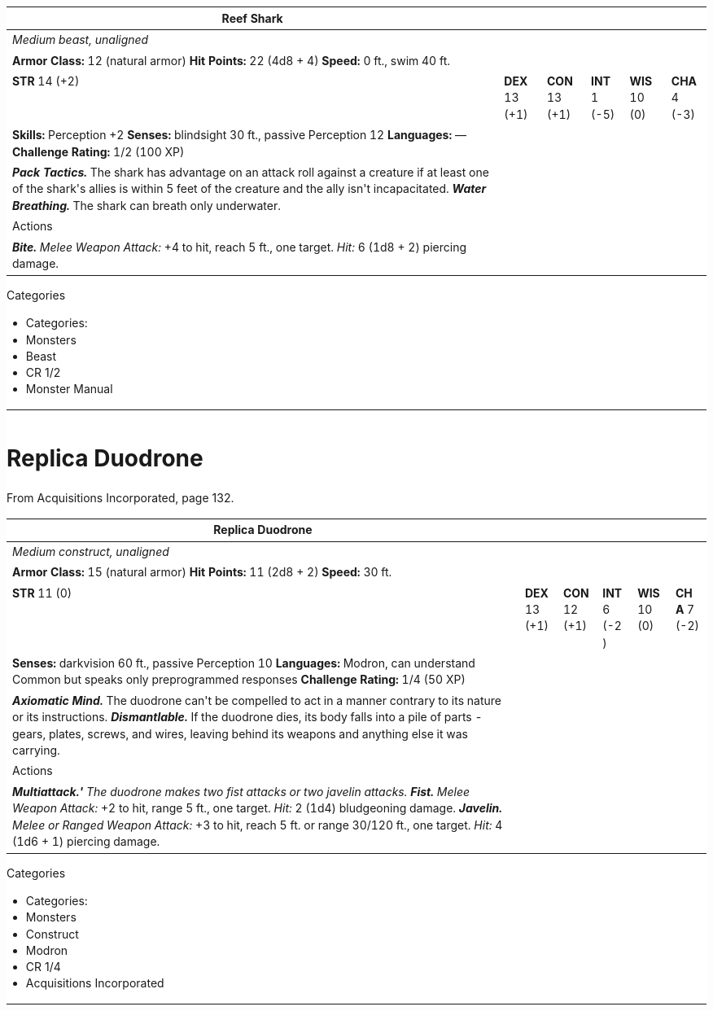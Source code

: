 | Reef Shark | | | | | |
| --- | --- | --- | --- | --- | --- |
| *Medium beast, unaligned* | | | | | |
| **Armor Class:** 12 (natural armor)  **Hit Points:** 22 (4d8 + 4)  **Speed:** 0 ft., swim 40 ft. | | | | | |
| **STR**  14 (+2) | **DEX**  13 (+1) | **CON**  13 (+1) | **INT**  1 (-5) | **WIS**  10 (0) | **CHA**  4 (-3) |
| **Skills:** Perception +2  **Senses:** blindsight 30 ft., passive Perception 12  **Languages:** —  **Challenge Rating:** 1/2 (100 XP) | | | | | |
| ***Pack Tactics.*** The shark has advantage on an attack roll against a creature if at least one of the shark's allies is within 5 feet of the creature and the ally isn't incapacitated.  ***Water Breathing.*** The shark can breath only underwater. | | | | | |
| Actions | | | | | |
| ***Bite.** Melee Weapon Attack:* +4 to hit, reach 5 ft., one target. *Hit:* 6 (1d8 + 2) piercing damage. | | | | | |

Categories  

* Categories:
* Monsters
* Beast
* CR 1/2
* Monster Manual

---

# Replica Duodrone

From Acquisitions Incorporated, page 132.

| Replica Duodrone | | | | | |
| --- | --- | --- | --- | --- | --- |
| *Medium construct, unaligned* | | | | | |
| **Armor Class:** 15 (natural armor)  **Hit Points:** 11 (2d8 + 2)  **Speed:** 30 ft. | | | | | |
| **STR**  11 (0) | **DEX**  13 (+1) | **CON**  12 (+1) | **INT**  6 (-2) | **WIS**  10 (0) | **CHA**  7 (-2) |
| **Senses:** darkvision 60 ft., passive Perception 10  **Languages:** Modron, can understand Common but speaks only preprogrammed responses  **Challenge Rating:** 1/4 (50 XP) | | | | | |
| ***Axiomatic Mind.*** The duodrone can't be compelled to act in a manner contrary to its nature or its instructions.  ***Dismantlable.*** If the duodrone dies, its body falls into a pile of parts - gears, plates, screws, and wires, leaving behind its weapons and anything else it was carrying. | | | | | |
| Actions | | | | | |
| ***Multiattack.'** The duodrone makes two fist attacks or two javelin attacks.*  ***Fist.** Melee Weapon Attack:* +2 to hit, range 5 ft., one target. *Hit:* 2 (1d4) bludgeoning damage.  ***Javelin.** Melee or Ranged Weapon Attack:* +3 to hit, reach 5 ft. or range 30/120 ft., one target. *Hit:* 4 (1d6 + 1) piercing damage. | | | | | |

Categories  

* Categories:
* Monsters
* Construct
* Modron
* CR 1/4
* Acquisitions Incorporated

---
